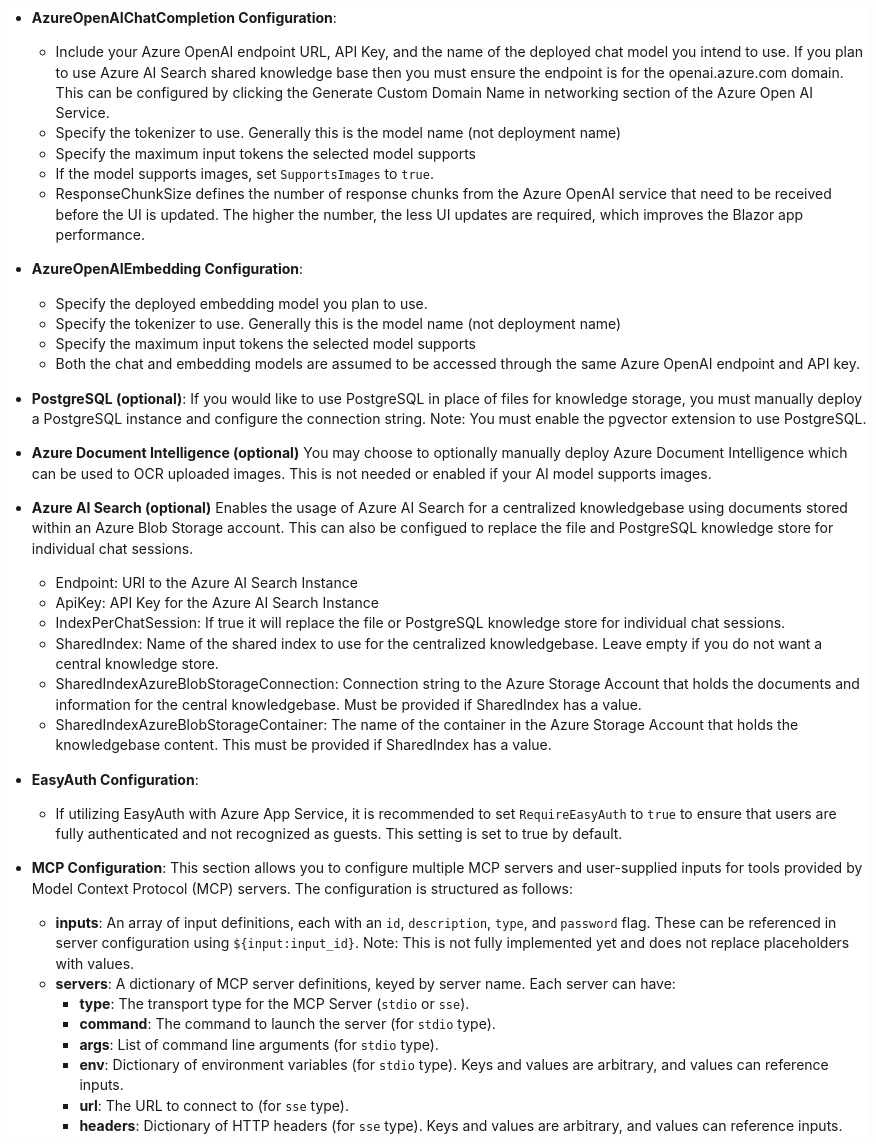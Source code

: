 - **AzureOpenAIChatCompletion Configuration**: 
  - Include your Azure OpenAI endpoint URL, API Key, and the name of the deployed chat model you intend to use. If you plan to use Azure AI Search shared knowledge base then you must ensure the endpoint is for the openai.azure.com domain. This can be configured by clicking the Generate Custom Domain Name in networking section of the Azure Open AI Service.
  - Specify the tokenizer to use. Generally this is the model name (not deployment name)
  - Specify the maximum input tokens the selected model supports
  - If the model supports images, set `SupportsImages` to `true`.
  - ResponseChunkSize defines the number of response chunks from the Azure OpenAI service that need to be received before the UI is updated. The higher the number, the less UI updates are required, which improves the Blazor app performance.

- **AzureOpenAIEmbedding Configuration**: 
  - Specify the deployed embedding model you plan to use.
  - Specify the tokenizer to use. Generally this is the model name (not deployment name)
  - Specify the maximum input tokens the selected model supports
  - Both the chat and embedding models are assumed to be accessed through the same Azure OpenAI endpoint and API key.

- **PostgreSQL (optional)**:
If you would like to use PostgreSQL in place of files for knowledge storage, you must manually deploy a PostgreSQL instance and configure the connection string. Note: You must enable the pgvector extension to use PostgreSQL.

- **Azure Document Intelligence (optional)**
You may choose to optionally manually deploy Azure Document Intelligence which can be used to OCR uploaded images. This is not needed or enabled if your AI model supports images.

- **Azure AI Search (optional)**
Enables the usage of Azure AI Search for a centralized knowledgebase using documents stored within an Azure Blob Storage account.
This can also be configued to replace the file and PostgreSQL knowledge store for individual chat sessions.
  - Endpoint: URI to the Azure AI Search Instance
  - ApiKey: API Key for the Azure AI Search Instance
  - IndexPerChatSession: If true it will replace the file or PostgreSQL knowledge store for individual chat sessions.
  - SharedIndex: Name of the shared index to use for the centralized knowledgebase. Leave empty if you do not want a central knowledge store.
  - SharedIndexAzureBlobStorageConnection: Connection string to the Azure Storage Account that holds the documents and information for the central knowledgebase.  Must be provided if SharedIndex has a value.
  - SharedIndexAzureBlobStorageContainer: The name of the container in the Azure Storage Account that holds the knowledgebase content. This must be provided if SharedIndex has a value.

- **EasyAuth Configuration**: 
  - If utilizing EasyAuth with Azure App Service, it is recommended to set `RequireEasyAuth` to `true` to ensure that users are fully authenticated and not recognized as guests. This setting is set to true by default.

- **MCP Configuration**:
This section allows you to configure multiple MCP servers and user-supplied inputs for tools provided by Model Context Protocol (MCP) servers. The configuration is structured as follows:
  - **inputs**: An array of input definitions, each with an `id`, `description`, `type`, and `password` flag. These can be referenced in server configuration using `${input:input_id}`.  Note: This is not fully implemented yet and does not replace placeholders with values.
  - **servers**: A dictionary of MCP server definitions, keyed by server name. Each server can have:
    - **type**: The transport type for the MCP Server (`stdio` or `sse`).
    - **command**: The command to launch the server (for `stdio` type).
    - **args**: List of command line arguments (for `stdio` type).
    - **env**: Dictionary of environment variables (for `stdio` type). Keys and values are arbitrary, and values can reference inputs.
    - **url**: The URL to connect to (for `sse` type).
    - **headers**: Dictionary of HTTP headers (for `sse` type). Keys and values are arbitrary, and values can reference inputs.
